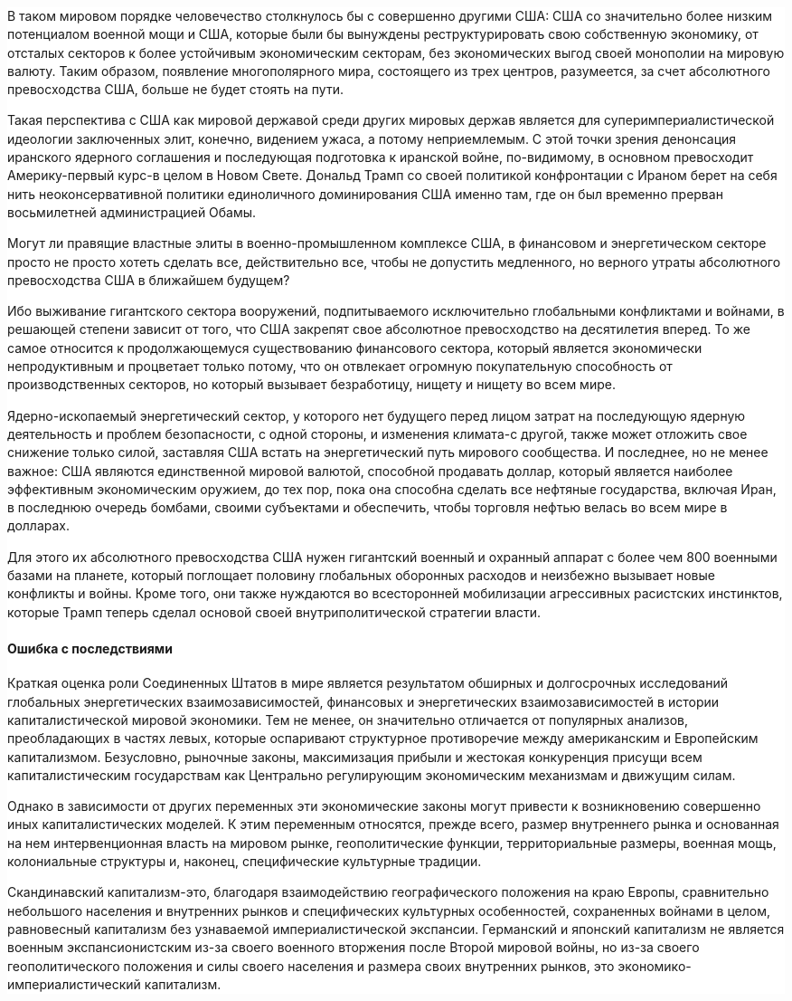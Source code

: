 В таком мировом порядке человечество столкнулось бы с совершенно другими США: США со значительно более низким потенциалом военной мощи и США, которые были бы вынуждены реструктурировать свою собственную экономику, от отсталых секторов к более устойчивым экономическим секторам, без экономических выгод своей монополии на мировую валюту. Таким образом, появление многополярного мира, состоящего из трех центров, разумеется, за счет абсолютного превосходства США, больше не будет стоять на пути.

Такая перспектива с США как мировой державой среди других мировых держав является для суперимпериалистической идеологии заключенных элит, конечно, видением ужаса, а потому неприемлемым. С этой точки зрения денонсация иранского ядерного соглашения и последующая подготовка к иранской войне, по-видимому, в основном превосходит Америку-первый курс-в целом в Новом Свете. Дональд Трамп со своей политикой конфронтации с Ираном берет на себя нить неоконсервативной политики единоличного доминирования США именно там, где он был временно прерван восьмилетней администрацией Обамы.

Могут ли правящие властные элиты в военно-промышленном комплексе США, в финансовом и энергетическом секторе просто не просто хотеть сделать все, действительно все, чтобы не допустить медленного, но верного утраты абсолютного превосходства США в ближайшем будущем?

Ибо выживание гигантского сектора вооружений, подпитываемого исключительно глобальными конфликтами и войнами, в решающей степени зависит от того, что США закрепят свое абсолютное превосходство на десятилетия вперед. То же самое относится к продолжающемуся существованию финансового сектора, который является экономически непродуктивным и процветает только потому, что он отвлекает огромную покупательную способность от производственных секторов, но который вызывает безработицу, нищету и нищету во всем мире.

Ядерно-ископаемый энергетический сектор, у которого нет будущего перед лицом затрат на последующую ядерную деятельность и проблем безопасности, с одной стороны, и изменения климата-с другой, также может отложить свое снижение только силой, заставляя США встать на энергетический путь мирового сообщества. И последнее, но не менее важное: США являются единственной мировой валютой, способной продавать доллар, который является наиболее эффективным экономическим оружием, до тех пор, пока она способна сделать все нефтяные государства, включая Иран, в последнюю очередь бомбами, своими субъектами и обеспечить, чтобы торговля нефтью велась во всем мире в долларах.

Для этого их абсолютного превосходства США нужен гигантский военный и охранный аппарат с более чем 800 военными базами на планете, который поглощает половину глобальных оборонных расходов и неизбежно вызывает новые конфликты и войны. Кроме того, они также нуждаются во всесторонней мобилизации агрессивных расистских инстинктов, которые Трамп теперь сделал основой своей внутриполитической стратегии власти.

#### Ошибка с последствиями

Краткая оценка роли Соединенных Штатов в мире является результатом обширных и долгосрочных исследований глобальных энергетических взаимозависимостей, финансовых и энергетических взаимозависимостей в истории капиталистической мировой экономики. Тем не менее, он значительно отличается от популярных анализов, преобладающих в частях левых, которые оспаривают структурное противоречие между американским и Европейским капитализмом. Безусловно, рыночные законы, максимизация прибыли и жестокая конкуренция присущи всем капиталистическим государствам как Центрально регулирующим экономическим механизмам и движущим силам.

Однако в зависимости от других переменных эти экономические законы могут привести к возникновению совершенно иных капиталистических моделей. К этим переменным относятся, прежде всего, размер внутреннего рынка и основанная на нем интервенционная власть на мировом рынке, геополитические функции, территориальные размеры, военная мощь, колониальные структуры и, наконец, специфические культурные традиции.

Скандинавский капитализм-это, благодаря взаимодействию географического положения на краю Европы, сравнительно небольшого населения и внутренних рынков и специфических культурных особенностей, сохраненных войнами в целом, равновесный капитализм без узнаваемой империалистической экспансии. Германский и японский капитализм не является военным экспансионистским из-за своего военного вторжения после Второй мировой войны, но из-за своего геополитического положения и силы своего населения и размера своих внутренних рынков, это экономико-империалистический капитализм.
